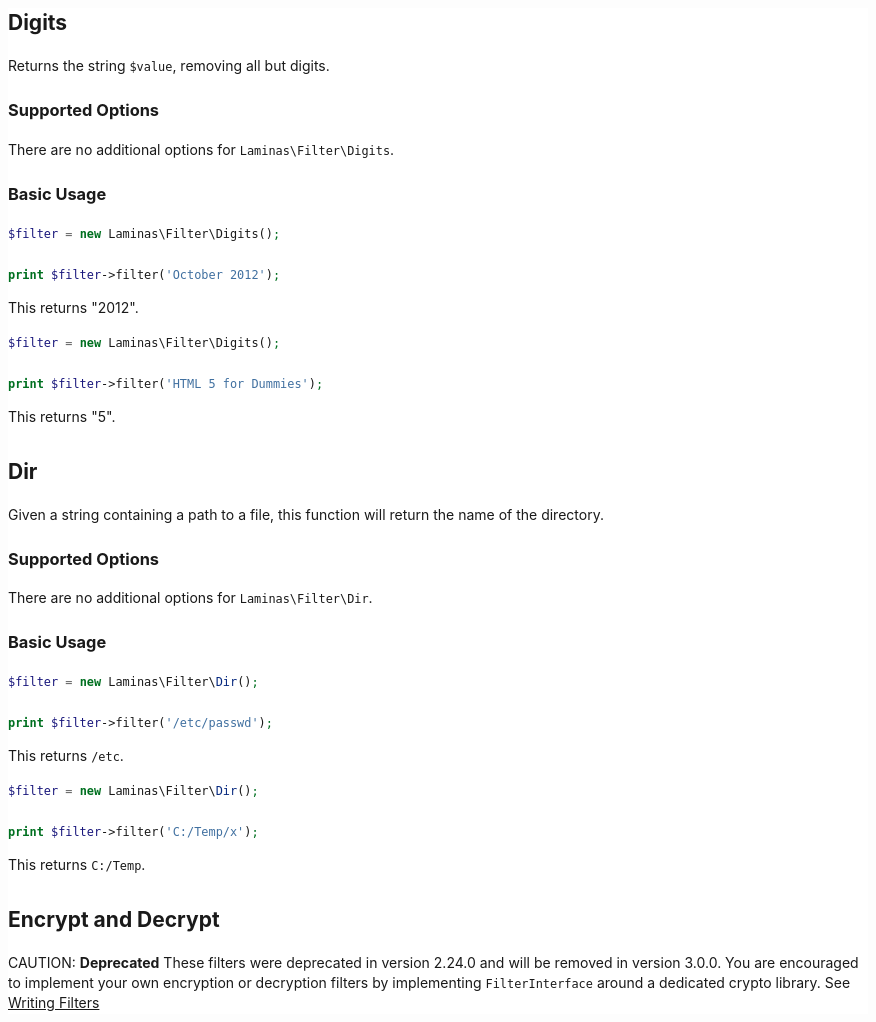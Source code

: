 ## Digits

Returns the string `$value`, removing all but digits.

### Supported Options

There are no additional options for `Laminas\Filter\Digits`.

### Basic Usage

```php
$filter = new Laminas\Filter\Digits();

print $filter->filter('October 2012');
```

This returns "2012".

```php
$filter = new Laminas\Filter\Digits();

print $filter->filter('HTML 5 for Dummies');
```

This returns "5".

## Dir

Given a string containing a path to a file, this function will return the name of the directory.

### Supported Options

There are no additional options for `Laminas\Filter\Dir`.

### Basic Usage

```php
$filter = new Laminas\Filter\Dir();

print $filter->filter('/etc/passwd');
```

This returns `/etc`.

```php
$filter = new Laminas\Filter\Dir();

print $filter->filter('C:/Temp/x');
```

This returns `C:/Temp`.

## Encrypt and Decrypt

CAUTION: **Deprecated**
These filters were deprecated in version 2.24.0 and will be removed in version 3.0.0.
You are encouraged to implement your own encryption or decryption filters by implementing `FilterInterface` around a dedicated crypto library.
See [Writing Filters](writing-filters.md)

